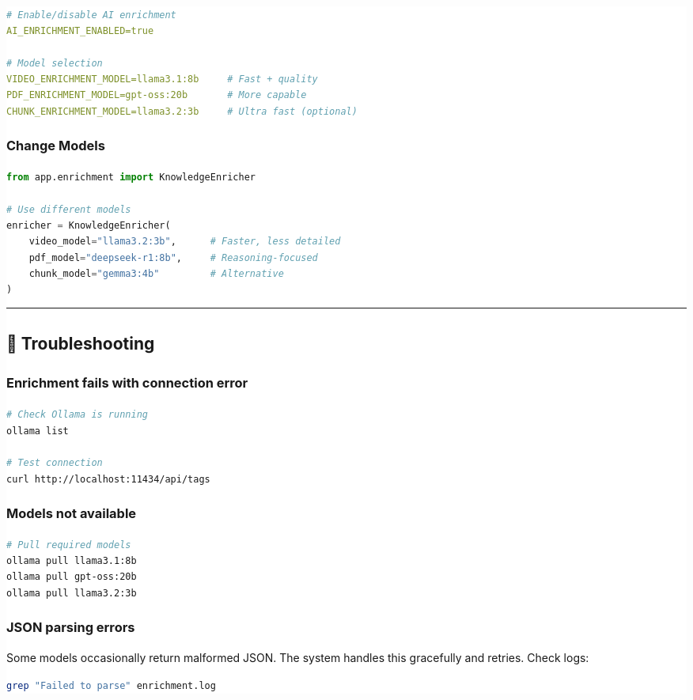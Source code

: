 ```yaml
# Enable/disable AI enrichment
AI_ENRICHMENT_ENABLED=true

# Model selection
VIDEO_ENRICHMENT_MODEL=llama3.1:8b     # Fast + quality
PDF_ENRICHMENT_MODEL=gpt-oss:20b       # More capable
CHUNK_ENRICHMENT_MODEL=llama3.2:3b     # Ultra fast (optional)
```

### **Change Models**

```python
from app.enrichment import KnowledgeEnricher

# Use different models
enricher = KnowledgeEnricher(
    video_model="llama3.2:3b",      # Faster, less detailed
    pdf_model="deepseek-r1:8b",     # Reasoning-focused
    chunk_model="gemma3:4b"         # Alternative
)
```

---

## 🐛 Troubleshooting

### **Enrichment fails with connection error**

```bash
# Check Ollama is running
ollama list

# Test connection
curl http://localhost:11434/api/tags
```

### **Models not available**

```bash
# Pull required models
ollama pull llama3.1:8b
ollama pull gpt-oss:20b
ollama pull llama3.2:3b
```

### **JSON parsing errors**

Some models occasionally return malformed JSON. The system handles this gracefully and retries. Check logs:

```bash
grep "Failed to parse" enrichment.log
```
